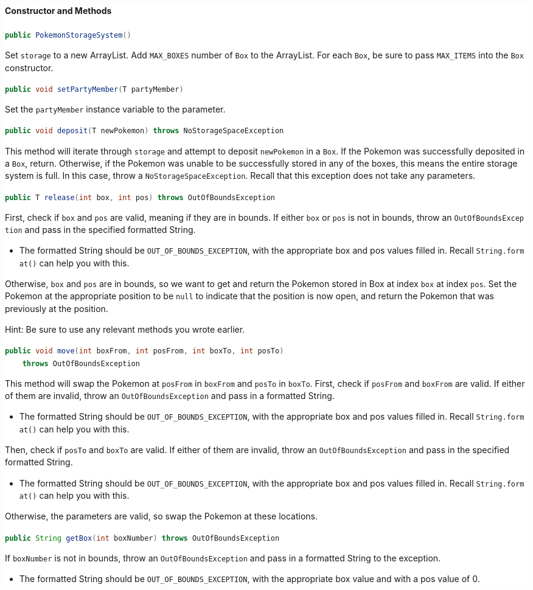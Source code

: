 #### Constructor and Methods
```java
public PokemonStorageSystem()
```
Set `storage` to a new ArrayList. Add `MAX_BOXES` number of `Box` to the ArrayList. For each `Box`, be sure to pass `MAX_ITEMS` into the `Box` constructor.
<br />

```java
public void setPartyMember(T partyMember)
```
Set the `partyMember` instance variable to the parameter.
<br />

```java
public void deposit(T newPokemon) throws NoStorageSpaceException
```
This method will iterate through `storage` and attempt to deposit `newPokemon` in a `Box`. If the Pokemon was successfully deposited in a `Box`, return. Otherwise, if the Pokemon was unable to be successfully stored in any of the boxes, this means the entire storage system is full. In this case, throw a `NoStorageSpaceException`. Recall that this exception does not take any  parameters.
<br />

```java
public T release(int box, int pos) throws OutOfBoundsException
```
First, check if `box` and `pos` are valid, meaning if they are in bounds. If either `box` or `pos` is not in bounds, throw an `OutOfBoundsException` and pass in the specified formatted String.
- The formatted String should be `OUT_OF_BOUNDS_EXCEPTION`, with the appropriate box and pos values filled in. Recall `String.format()` can help you with this.

Otherwise, `box` and `pos` are in bounds, so we want to get and return the Pokemon stored in Box at index `box` at index `pos`. Set the Pokemon at the appropriate position to be `null` to indicate that the position is now open, and return the Pokemon that was previously at the position.

Hint: Be sure to use any relevant methods you wrote earlier.
<br />

```java
public void move(int boxFrom, int posFrom, int boxTo, int posTo) 
    throws OutOfBoundsException
```
This method will swap the Pokemon at `posFrom` in `boxFrom` and `posTo` in `boxTo`. First, check if `posFrom` and `boxFrom` are valid. If either of them are invalid, throw an `OutOfBoundsException` and pass in a formatted String.
- The formatted String should be `OUT_OF_BOUNDS_EXCEPTION`, with the appropriate box and pos values filled in. Recall `String.format()` can help you with this.

Then, check if `posTo` and `boxTo` are valid. If either of them are invalid, throw an `OutOfBoundsException` and pass in the specified formatted String.
- The formatted String should be `OUT_OF_BOUNDS_EXCEPTION`, with the appropriate box and pos values filled in. Recall `String.format()` can help you with this.

Otherwise, the parameters are valid, so swap the Pokemon at these locations.
<br />

```java
public String getBox(int boxNumber) throws OutOfBoundsException
```
If `boxNumber` is not in bounds, throw an `OutOfBoundsException` and pass in a formatted String to the exception.
- The formatted String should be `OUT_OF_BOUNDS_EXCEPTION`, with the appropriate box value and with a pos value of 0.

